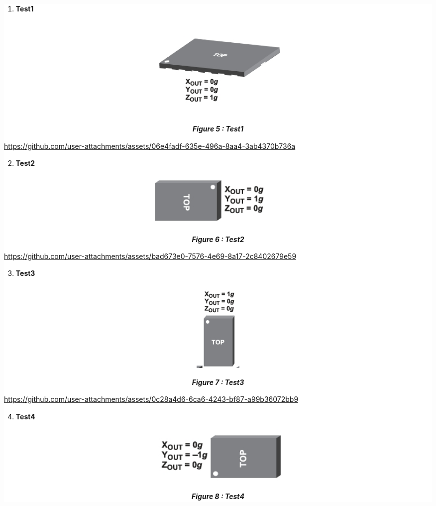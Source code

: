 1. **Test1**  
<div align="center">
  <img src="test1.png" alt="test1" width="30%">
  <p><em><strong>Figure 5 : Test1</strong></em></p>
</div>

https://github.com/user-attachments/assets/06e4fadf-635e-496a-8aa4-3ab4370b736a

2. **Test2**  
<div align="center">
  <img src="test2.png" alt="test2" width="30%">
  <p><em><strong>Figure 6 : Test2</strong></em></p>
</div>

https://github.com/user-attachments/assets/bad673e0-7576-4e69-8a17-2c8402679e59

3. **Test3**  
<div align="center">
  <img src="test3.png" alt="test3" width="10%">
  <p><em><strong>Figure 7 : Test3</strong></em></p>
</div>

https://github.com/user-attachments/assets/0c28a4d6-6ca6-4243-bf87-a99b36072bb9

4. **Test4**  
<div align="center">
  <img src="test4.png" alt="test4" width="30%">
  <p><em><strong>Figure 8 : Test4</strong></em></p>
</div>
